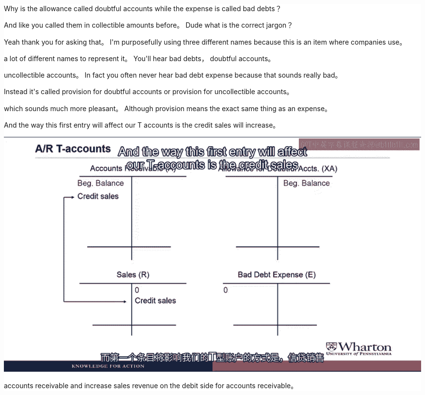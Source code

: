 Why is the allowance called doubtful accounts while the expense is called bad debts？

And like you called them in collectible amounts before。 Dude what is the correct jargon？

Yeah thank you for asking that。 I'm purposefully using three different names because this is an item where companies use。

a lot of different names to represent it。 You'll hear bad debts， doubtful accounts。

uncollectible accounts。 In fact you often never hear bad debt expense because that sounds really bad。

Instead it's called provision for doubtful accounts or provision for uncollectible accounts。

which sounds much more pleasant。 Although provision means the exact same thing as an expense。

And the way this first entry will affect our T accounts is the credit sales will increase。

![](img/483fed518d799acc9cd91407329cb678_97.png)

accounts receivable and increase sales revenue on the debit side for accounts receivable。
